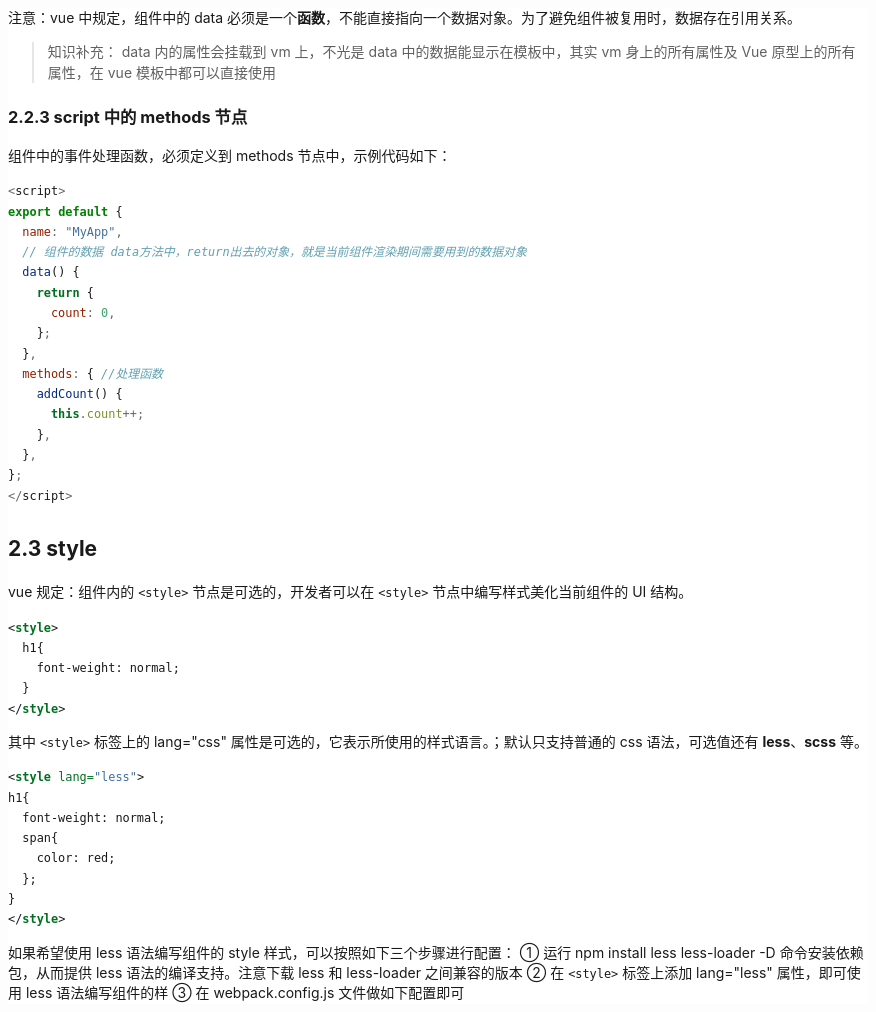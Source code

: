 注意：vue 中规定，组件中的 data 必须是一个**函数**，不能直接指向一个数据对象。为了避免组件被复用时，数据存在引用关系。

> 知识补充：
> data 内的属性会挂载到 vm 上，不光是 data 中的数据能显示在模板中，其实 vm 身上的所有属性及 Vue 原型上的所有属性，在 vue 模板中都可以直接使用

### 2.2.3 script 中的 methods 节点

组件中的事件处理函数，必须定义到 methods 节点中，示例代码如下：

```javascript
<script>
export default {
  name: "MyApp",
  // 组件的数据 data方法中，return出去的对象，就是当前组件渲染期间需要用到的数据对象
  data() {
    return {
      count: 0,
    };
  },
  methods: { //处理函数
    addCount() {
      this.count++;
    },
  },
};
</script>
```

## 2.3 style

vue 规定：组件内的 `<style>` 节点是可选的，开发者可以在 `<style>` 节点中编写样式美化当前组件的 UI 结构。

```xml
<style>
  h1{
    font-weight: normal;
  }
</style>
```

其中 `<style>` 标签上的 lang="css" 属性是可选的，它表示所使用的样式语言。；默认只支持普通的 css 语法，可选值还有 **less**、**scss** 等。

```xml
<style lang="less">
h1{
  font-weight: normal;
  span{
    color: red;
  };
}
</style>
```

如果希望使用 less 语法编写组件的 style 样式，可以按照如下三个步骤进行配置：
① 运行 npm install less less-loader -D 命令安装依赖包，从而提供 less 语法的编译支持。注意下载 less 和 less-loader 之间兼容的版本
② 在 `<style>` 标签上添加 lang="less" 属性，即可使用 less 语法编写组件的样
③ 在 webpack.config.js 文件做如下配置即可
